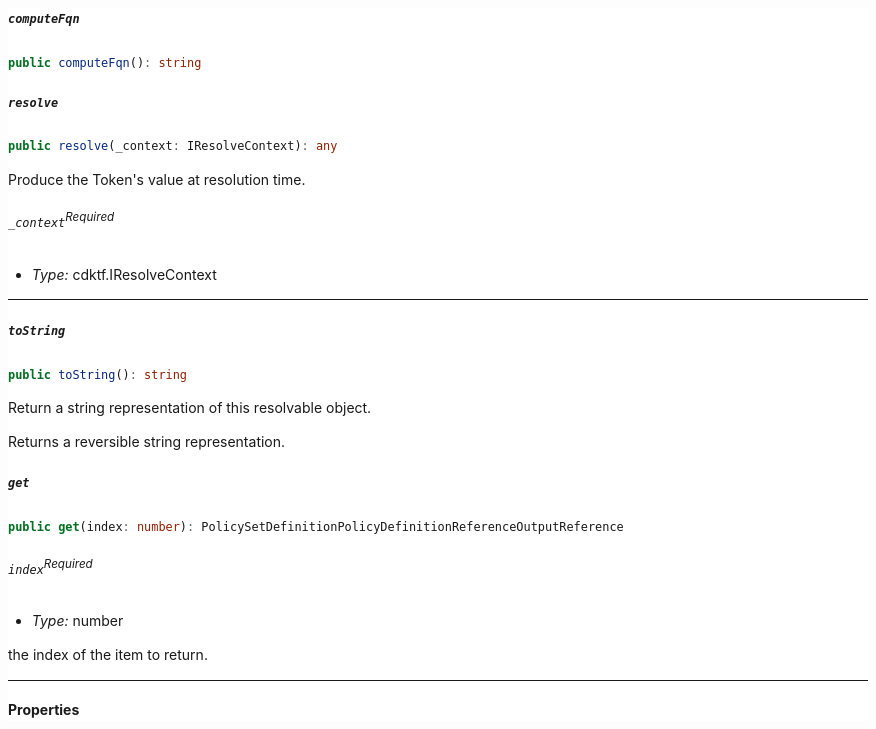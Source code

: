 ##### `computeFqn` <a name="computeFqn" id="@cdktf/provider-azurerm.policySetDefinition.PolicySetDefinitionPolicyDefinitionReferenceList.computeFqn"></a>

```typescript
public computeFqn(): string
```

##### `resolve` <a name="resolve" id="@cdktf/provider-azurerm.policySetDefinition.PolicySetDefinitionPolicyDefinitionReferenceList.resolve"></a>

```typescript
public resolve(_context: IResolveContext): any
```

Produce the Token's value at resolution time.

###### `_context`<sup>Required</sup> <a name="_context" id="@cdktf/provider-azurerm.policySetDefinition.PolicySetDefinitionPolicyDefinitionReferenceList.resolve.parameter._context"></a>

- *Type:* cdktf.IResolveContext

---

##### `toString` <a name="toString" id="@cdktf/provider-azurerm.policySetDefinition.PolicySetDefinitionPolicyDefinitionReferenceList.toString"></a>

```typescript
public toString(): string
```

Return a string representation of this resolvable object.

Returns a reversible string representation.

##### `get` <a name="get" id="@cdktf/provider-azurerm.policySetDefinition.PolicySetDefinitionPolicyDefinitionReferenceList.get"></a>

```typescript
public get(index: number): PolicySetDefinitionPolicyDefinitionReferenceOutputReference
```

###### `index`<sup>Required</sup> <a name="index" id="@cdktf/provider-azurerm.policySetDefinition.PolicySetDefinitionPolicyDefinitionReferenceList.get.parameter.index"></a>

- *Type:* number

the index of the item to return.

---


#### Properties <a name="Properties" id="Properties"></a>
